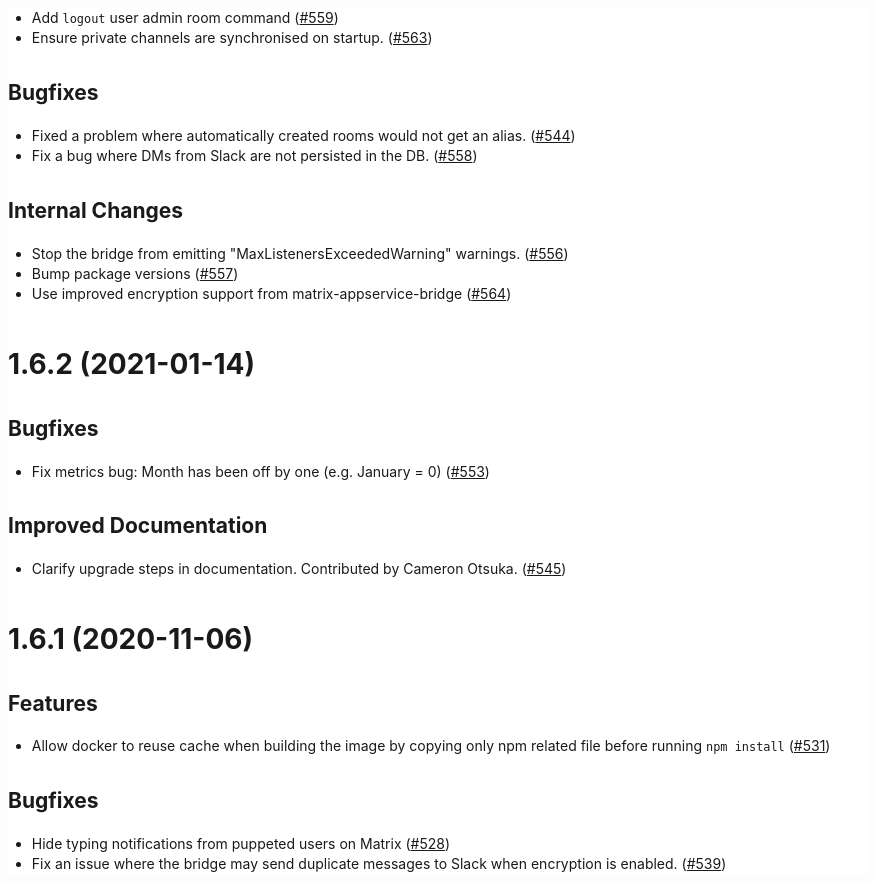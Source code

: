 - Add `logout` user admin room command ([\#559](https://github.com/matrix-org/matrix-appservice-slack/issues/559))
- Ensure private channels are synchronised on startup. ([\#563](https://github.com/matrix-org/matrix-appservice-slack/issues/563))


Bugfixes
--------

- Fixed a problem where automatically created rooms would not get an alias. ([\#544](https://github.com/matrix-org/matrix-appservice-slack/issues/544))
- Fix a bug where DMs from Slack are not persisted in the DB. ([\#558](https://github.com/matrix-org/matrix-appservice-slack/issues/558))


Internal Changes
----------------

- Stop the bridge from emitting "MaxListenersExceededWarning" warnings. ([\#556](https://github.com/matrix-org/matrix-appservice-slack/issues/556))
- Bump package versions ([\#557](https://github.com/matrix-org/matrix-appservice-slack/issues/557))
- Use improved encryption support from matrix-appservice-bridge ([\#564](https://github.com/matrix-org/matrix-appservice-slack/issues/564))


1.6.2 (2021-01-14)
===================

Bugfixes
--------

- Fix metrics bug: Month has been off by one (e.g. January = 0) ([\#553](https://github.com/matrix-org/matrix-appservice-slack/issues/553))


Improved Documentation
----------------------

- Clarify upgrade steps in documentation. Contributed by Cameron Otsuka. ([\#545](https://github.com/matrix-org/matrix-appservice-slack/issues/545))


1.6.1 (2020-11-06)
===================

Features
--------

- Allow docker to reuse cache when building the image by copying only npm related file before running `npm install` ([\#531](https://github.com/matrix-org/matrix-appservice-slack/issues/531))


Bugfixes
--------

- Hide typing notifications from puppeted users on Matrix ([\#528](https://github.com/matrix-org/matrix-appservice-slack/issues/528))
- Fix an issue where the bridge may send duplicate messages to Slack when encryption is enabled. ([\#539](https://github.com/matrix-org/matrix-appservice-slack/issues/539))
